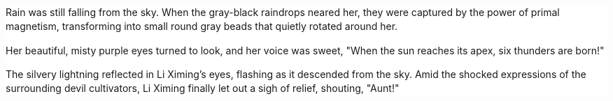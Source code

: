 Rain was still falling from the sky. When the gray-black raindrops neared her, they were captured by the power of primal magnetism, transforming into small round gray beads that quietly rotated around her.

Her beautiful, misty purple eyes turned to look, and her voice was sweet, "When the sun reaches its apex, six thunders are born!"

The silvery lightning reflected in Li Ximing’s eyes, flashing as it descended from the sky. Amid the shocked expressions of the surrounding devil cultivators, Li Ximing finally let out a sigh of relief, shouting, "Aunt!"

